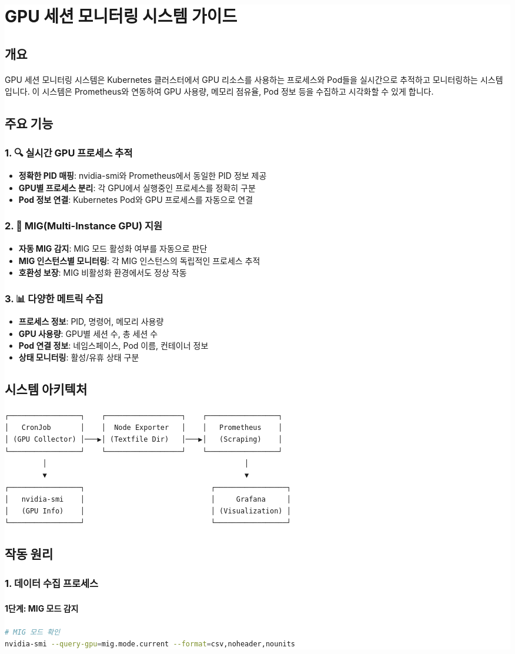 # GPU 세션 모니터링 시스템 가이드

## 개요

GPU 세션 모니터링 시스템은 Kubernetes 클러스터에서 GPU 리소스를 사용하는 프로세스와 Pod들을 실시간으로 추적하고 모니터링하는 시스템입니다. 이 시스템은 Prometheus와 연동하여 GPU 사용량, 메모리 점유율, Pod 정보 등을 수집하고 시각화할 수 있게 합니다.

## 주요 기능

### 1. 🔍 실시간 GPU 프로세스 추적
- **정확한 PID 매핑**: nvidia-smi와 Prometheus에서 동일한 PID 정보 제공
- **GPU별 프로세스 분리**: 각 GPU에서 실행중인 프로세스를 정확히 구분
- **Pod 정보 연결**: Kubernetes Pod와 GPU 프로세스를 자동으로 연결

### 2. 🎯 MIG(Multi-Instance GPU) 지원
- **자동 MIG 감지**: MIG 모드 활성화 여부를 자동으로 판단
- **MIG 인스턴스별 모니터링**: 각 MIG 인스턴스의 독립적인 프로세스 추적
- **호환성 보장**: MIG 비활성화 환경에서도 정상 작동

### 3. 📊 다양한 메트릭 수집
- **프로세스 정보**: PID, 명령어, 메모리 사용량
- **GPU 사용량**: GPU별 세션 수, 총 세션 수
- **Pod 연결 정보**: 네임스페이스, Pod 이름, 컨테이너 정보
- **상태 모니터링**: 활성/유휴 상태 구분

## 시스템 아키텍처

```
┌─────────────────┐    ┌──────────────────┐    ┌─────────────────┐
│   CronJob       │    │  Node Exporter   │    │   Prometheus    │
│ (GPU Collector) │───▶│ (Textfile Dir)   │───▶│   (Scraping)    │
└─────────────────┘    └──────────────────┘    └─────────────────┘
         │                                               │
         ▼                                               ▼
┌─────────────────┐                              ┌─────────────────┐
│   nvidia-smi    │                              │     Grafana     │
│   (GPU Info)    │                              │ (Visualization) │
└─────────────────┘                              └─────────────────┘
```

## 작동 원리

### 1. 데이터 수집 프로세스

#### 1단계: MIG 모드 감지
```bash
# MIG 모드 확인
nvidia-smi --query-gpu=mig.mode.current --format=csv,noheader,nounits
```
